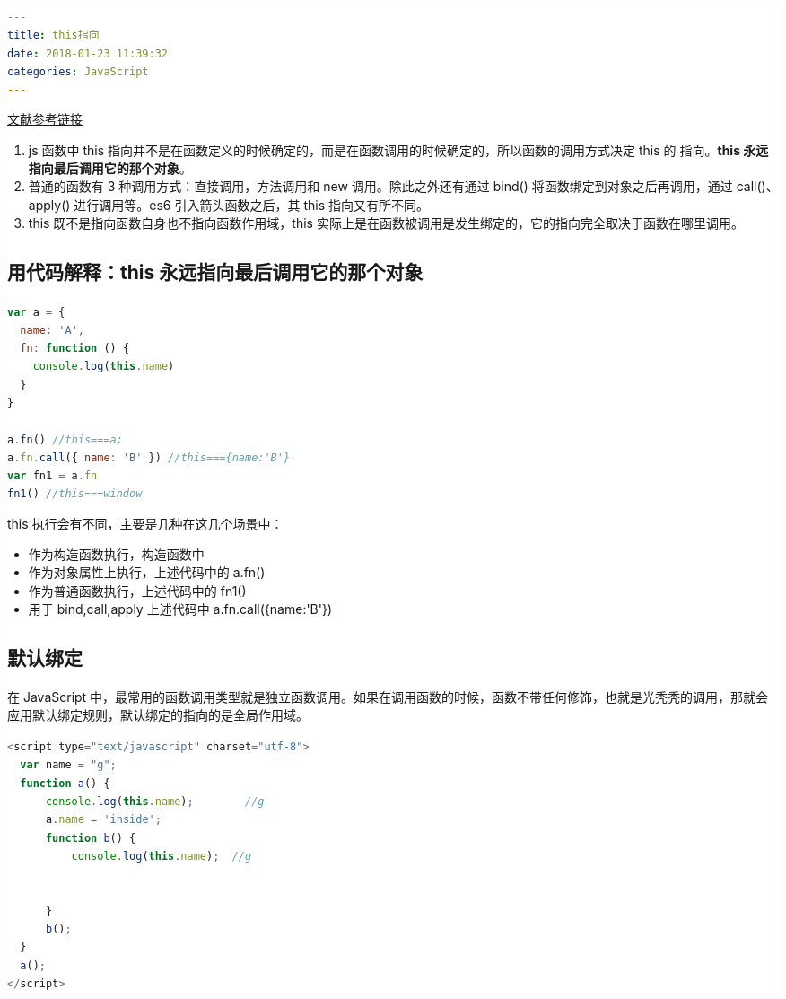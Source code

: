 ```yaml
---
title: this指向
date: 2018-01-23 11:39:32
categories: JavaScript
---
```


[文献参考链接](http://mp.weixin.qq.com/s/2PnWD8bIFgEJxYONoPZs6w)

1. js 函数中 this 指向并不是在函数定义的时候确定的，而是在函数调用的时候确定的，所以函数的调用方式决定 this 的 指向。**this 永远指向最后调用它的那个对象**。
2. 普通的函数有 3 种调用方式：直接调用，方法调用和 new 调用。除此之外还有通过 bind() 将函数绑定到对象之后再调用，通过 call()、apply() 进行调用等。es6 引入箭头函数之后，其 this 指向又有所不同。
3. this 既不是指向函数自身也不指向函数作用域，this 实际上是在函数被调用是发生绑定的，它的指向完全取决于函数在哪里调用。



## 用代码解释：this 永远指向最后调用它的那个对象

```javascript
var a = {
  name: 'A',
  fn: function () {
    console.log(this.name)
  }
}

a.fn() //this===a;
a.fn.call({ name: 'B' }) //this==={name:'B'}
var fn1 = a.fn
fn1() //this===window
```

this 执行会有不同，主要是几种在这几个场景中：

- 作为构造函数执行，构造函数中
- 作为对象属性上执行，上述代码中的 a.fn()
- 作为普通函数执行，上述代码中的 fn1()
- 用于 bind,call,apply 上述代码中 a.fn.call({name:'B'})

## 默认绑定

在 JavaScript 中，最常用的函数调用类型就是独立函数调用。如果在调用函数的时候，函数不带任何修饰，也就是光秃秃的调用，那就会应用默认绑定规则，默认绑定的指向的是全局作用域。

```javascript
<script type="text/javascript" charset="utf-8">
  var name = "g";
  function a() {
      console.log(this.name);        //g
      a.name = 'inside';
      function b() {
          console.log(this.name);  //g


      }
      b();
  }
  a();
</script>
```
